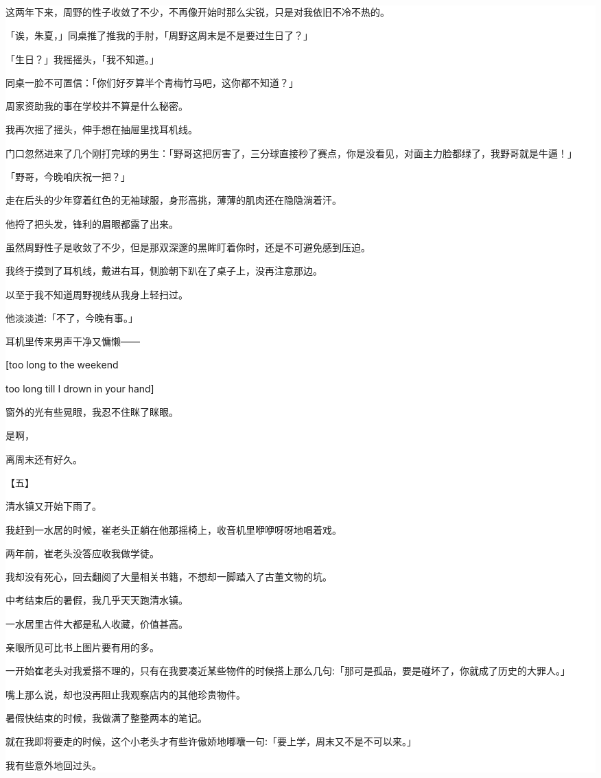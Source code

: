 这两年下来，周野的性子收敛了不少，不再像开始时那么尖锐，只是对我依旧不冷不热的。

「诶，朱夏，」同桌推了推我的手肘，「周野这周末是不是要过生日了？」

「生日？」我摇摇头，「我不知道。」

同桌一脸不可置信：「你们好歹算半个青梅竹马吧，这你都不知道？」

周家资助我的事在学校并不算是什么秘密。

我再次摇了摇头，伸手想在抽屉里找耳机线。

门口忽然进来了几个刚打完球的男生：「野哥这把厉害了，三分球直接秒了赛点，你是没看见，对面主力脸都绿了，我野哥就是牛逼！」

「野哥，今晚咱庆祝一把？」

走在后头的少年穿着红色的无袖球服，身形高挑，薄薄的肌肉还在隐隐淌着汗。

他捋了把头发，锋利的眉眼都露了出来。

虽然周野性子是收敛了不少，但是那双深邃的黑眸盯着你时，还是不可避免感到压迫。

我终于摸到了耳机线，戴进右耳，侧脸朝下趴在了桌子上，没再注意那边。

以至于我不知道周野视线从我身上轻扫过。

他淡淡道:「不了，今晚有事。」

耳机里传来男声干净又慵懒——

[too long to the weekend

too long till I drown in your hand]

窗外的光有些晃眼，我忍不住眯了眯眼。

是啊，

离周末还有好久。

【五】

清水镇又开始下雨了。

我赶到一水居的时候，崔老头正躺在他那摇椅上，收音机里咿咿呀呀地唱着戏。

两年前，崔老头没答应收我做学徒。

我却没有死心，回去翻阅了大量相关书籍，不想却一脚踏入了古董文物的坑。

中考结束后的暑假，我几乎天天跑清水镇。

一水居里古件大都是私人收藏，价值甚高。

亲眼所见可比书上图片要有用的多。

一开始崔老头对我爱搭不理的，只有在我要凑近某些物件的时候搭上那么几句:「那可是孤品，要是碰坏了，你就成了历史的大罪人。」

嘴上那么说，却也没再阻止我观察店内的其他珍贵物件。

暑假快结束的时候，我做满了整整两本的笔记。

就在我即将要走的时候，这个小老头才有些许傲娇地嘟囔一句:「要上学，周末又不是不可以来。」

我有些意外地回过头。
